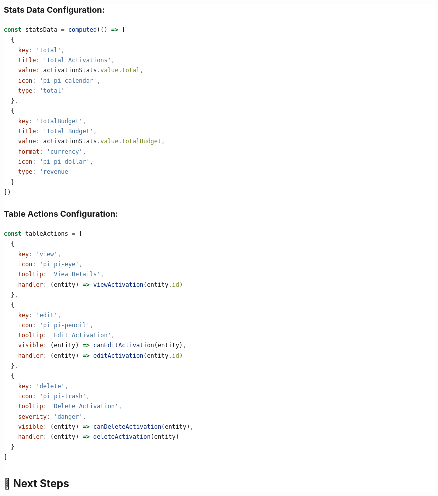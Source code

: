 
### **Stats Data Configuration:**
```javascript
const statsData = computed(() => [
  {
    key: 'total',
    title: 'Total Activations',
    value: activationStats.value.total,
    icon: 'pi pi-calendar',
    type: 'total'
  },
  {
    key: 'totalBudget',
    title: 'Total Budget',
    value: activationStats.value.totalBudget,
    format: 'currency',
    icon: 'pi pi-dollar',
    type: 'revenue'
  }
])
```

### **Table Actions Configuration:**
```javascript
const tableActions = [
  {
    key: 'view',
    icon: 'pi pi-eye',
    tooltip: 'View Details',
    handler: (entity) => viewActivation(entity.id)
  },
  {
    key: 'edit',
    icon: 'pi pi-pencil',
    tooltip: 'Edit Activation',
    visible: (entity) => canEditActivation(entity),
    handler: (entity) => editActivation(entity.id)
  },
  {
    key: 'delete',
    icon: 'pi pi-trash',
    tooltip: 'Delete Activation',
    severity: 'danger',
    visible: (entity) => canDeleteActivation(entity),
    handler: (entity) => deleteActivation(entity)
  }
]
```

## 🎯 **Next Steps**
